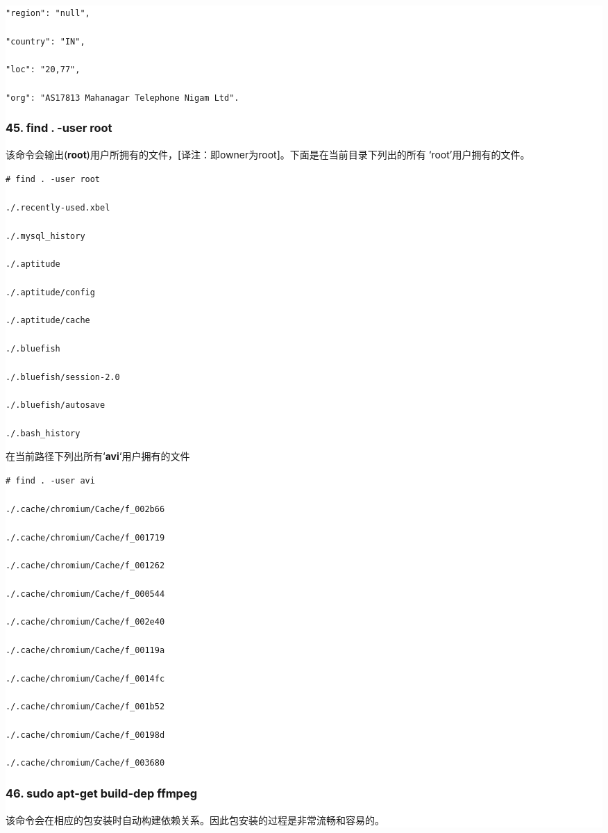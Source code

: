     "region": "null",

    "country": "IN",

    "loc": "20,77",

    "org": "AS17813 Mahanagar Telephone Nigam Ltd".

### 45. find . -user root ###

该命令会输出(**root**)用户所拥有的文件，[译注：即owner为root]。下面是在当前目录下列出的所有 ‘root’用户拥有的文件。

    # find . -user root

    ./.recently-used.xbel

    ./.mysql_history

    ./.aptitude

    ./.aptitude/config

    ./.aptitude/cache

    ./.bluefish

    ./.bluefish/session-2.0

    ./.bluefish/autosave

    ./.bash_history

在当前路径下列出所有‘**avi**‘用户拥有的文件

    # find . -user avi

    ./.cache/chromium/Cache/f_002b66

    ./.cache/chromium/Cache/f_001719

    ./.cache/chromium/Cache/f_001262

    ./.cache/chromium/Cache/f_000544

    ./.cache/chromium/Cache/f_002e40

    ./.cache/chromium/Cache/f_00119a

    ./.cache/chromium/Cache/f_0014fc

    ./.cache/chromium/Cache/f_001b52

    ./.cache/chromium/Cache/f_00198d

    ./.cache/chromium/Cache/f_003680

### 46. sudo apt-get build-dep ffmpeg ###

该命令会在相应的包安装时自动构建依赖关系。因此包安装的过程是非常流畅和容易的。
